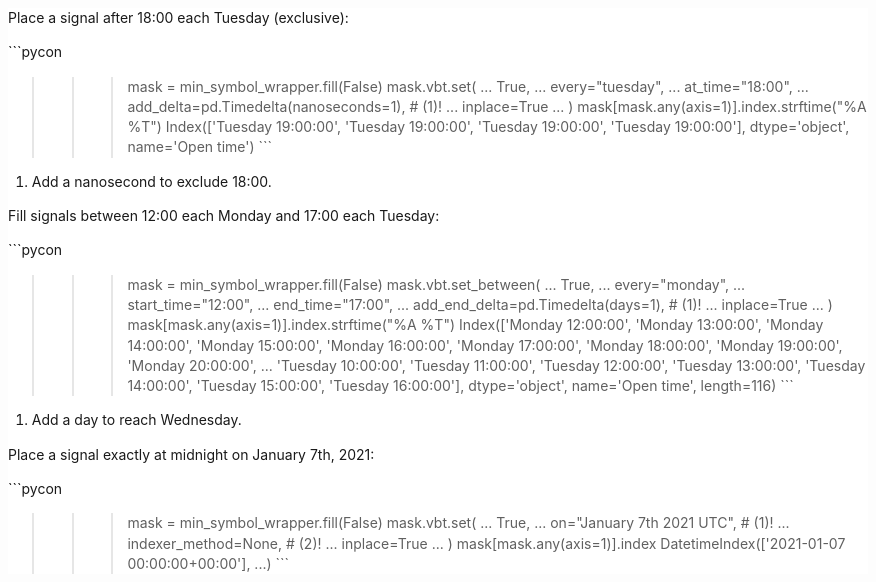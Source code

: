 Place a signal after 18:00 each Tuesday (exclusive):

\`\`\`pycon
>>> mask = min\_symbol\_wrapper.fill(False)
>>> mask.vbt.set(
...     True, 
...     every="tuesday", 
...     at\_time="18:00", 
...     add\_delta=pd.Timedelta(nanoseconds=1),  # (1)!
...     inplace=True
... )
>>> mask\[mask.any(axis=1)\].index.strftime("%A %T")
Index(\['Tuesday 19:00:00', 'Tuesday 19:00:00', 'Tuesday 19:00:00',
       'Tuesday 19:00:00'\],
      dtype='object', name='Open time')
\`\`\`

1. Add a nanosecond to exclude 18:00.

Fill signals between 12:00 each Monday and 17:00 each Tuesday:

\`\`\`pycon
>>> mask = min\_symbol\_wrapper.fill(False)
>>> mask.vbt.set\_between(
...     True, 
...     every="monday", 
...     start\_time="12:00", 
...     end\_time="17:00", 
...     add\_end\_delta=pd.Timedelta(days=1),  # (1)!
...     inplace=True
... )
>>> mask\[mask.any(axis=1)\].index.strftime("%A %T")
Index(\['Monday 12:00:00', 'Monday 13:00:00', 'Monday 14:00:00',
       'Monday 15:00:00', 'Monday 16:00:00', 'Monday 17:00:00',
       'Monday 18:00:00', 'Monday 19:00:00', 'Monday 20:00:00',
       ...
       'Tuesday 10:00:00', 'Tuesday 11:00:00', 'Tuesday 12:00:00',
       'Tuesday 13:00:00', 'Tuesday 14:00:00', 'Tuesday 15:00:00',
       'Tuesday 16:00:00'\],
      dtype='object', name='Open time', length=116)
\`\`\`

1. Add a day to reach Wednesday.

Place a signal exactly at midnight on January 7th, 2021:

\`\`\`pycon
>>> mask = min\_symbol\_wrapper.fill(False)
>>> mask.vbt.set(
...     True, 
...     on="January 7th 2021 UTC",  # (1)!
...     indexer\_method=None,  # (2)!
...     inplace=True
... )
>>> mask\[mask.any(axis=1)\].index
DatetimeIndex(\['2021-01-07 00:00:00+00:00'\], ...)
\`\`\`
